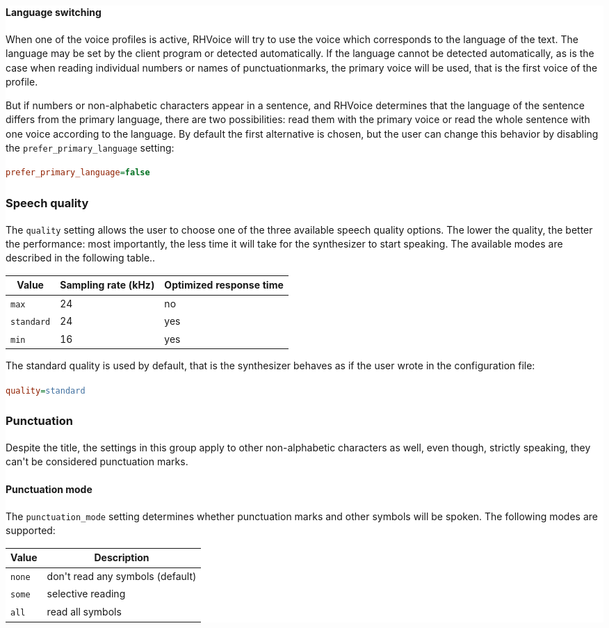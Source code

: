 #### Language switching

When one of the voice profiles is active, RHVoice will try to use the voice
which corresponds to the language of the text. The language may be set by the
client program or detected automatically. If the language cannot be detected
automatically, as is the case when reading individual numbers or names of
punctuationmarks, the primary voice will be used, that is the first voice of the
profile.

But if numbers or non-alphabetic characters appear in a sentence, and RHVoice
determines that the language of the sentence differs from the primary language,
there are two possibilities: read them with the primary voice or read the whole
sentence with one voice according to the language. By default the first
alternative is chosen, but the user can change this behavior by disabling the
`prefer_primary_language` setting:

```ini
prefer_primary_language=false
```

### Speech quality

The `quality` setting allows the user to choose one of the three available
speech quality options.  The lower the quality, the better the performance: most
importantly, the less time it will take for the synthesizer to start speaking.
The available modes are described in the following table..

| Value      | Sampling rate (kHz) | Optimized response time |
| ---------- | ------------------- | ----------------------- |
| `max`      | 24                  | no                      |
| `standard` | 24                  | yes                     |
| `min`      | 16                  | yes                     |

The standard quality is used by default, that is the synthesizer behaves as if
the user wrote in the configuration file:

```ini
quality=standard
```

### Punctuation

Despite the title, the settings in this group apply to other non-alphabetic
characters as well, even though, strictly speaking, they can't be considered
punctuation marks.

#### Punctuation mode

The `punctuation_mode` setting determines whether punctuation marks and other
symbols will be spoken. The following modes are supported:

| Value  | Description                      |
| ------ | -------------------------------- |
| `none` | don't read any symbols (default) |
| `some` | selective reading                |
| `all`  | read all symbols                 |
